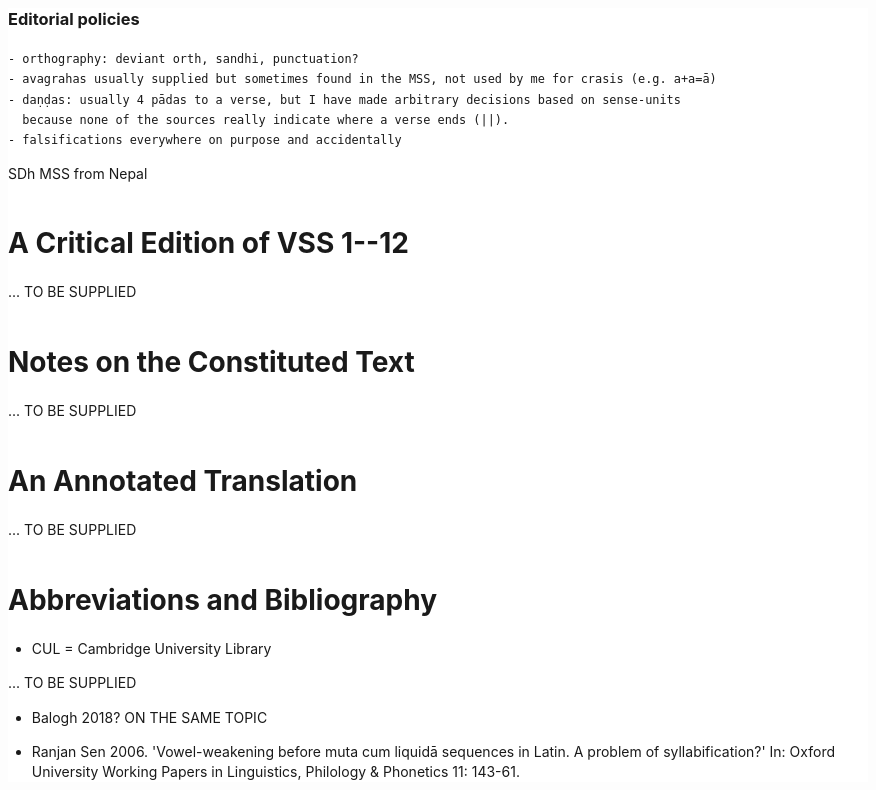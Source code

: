 



### Editorial policies

    - orthography: deviant orth, sandhi, punctuation?
    - avagrahas usually supplied but sometimes found in the MSS, not used by me for crasis (e.g. a+a=ā)
    - daṇḍas: usually 4 pādas to a verse, but I have made arbitrary decisions based on sense-units 
      because none of the sources really indicate where a verse ends (||).
    - falsifications everywhere on purpose and accidentally
SDh MSS from Nepal





# A Critical Edition of VSS 1--12

... TO BE SUPPLIED

# Notes on the Constituted Text

... TO BE SUPPLIED

# An Annotated Translation

... TO BE SUPPLIED






# Abbreviations and Bibliography

- CUL = Cambridge University Library 


... TO BE SUPPLIED

- Balogh 2018? ON THE SAME TOPIC

- Ranjan Sen 2006. 'Vowel-weakening before muta cum liquidā sequences in Latin. A problem of syllabification?' In: Oxford University Working Papers in Linguistics, Philology & Phonetics 11: 143-61.
        

